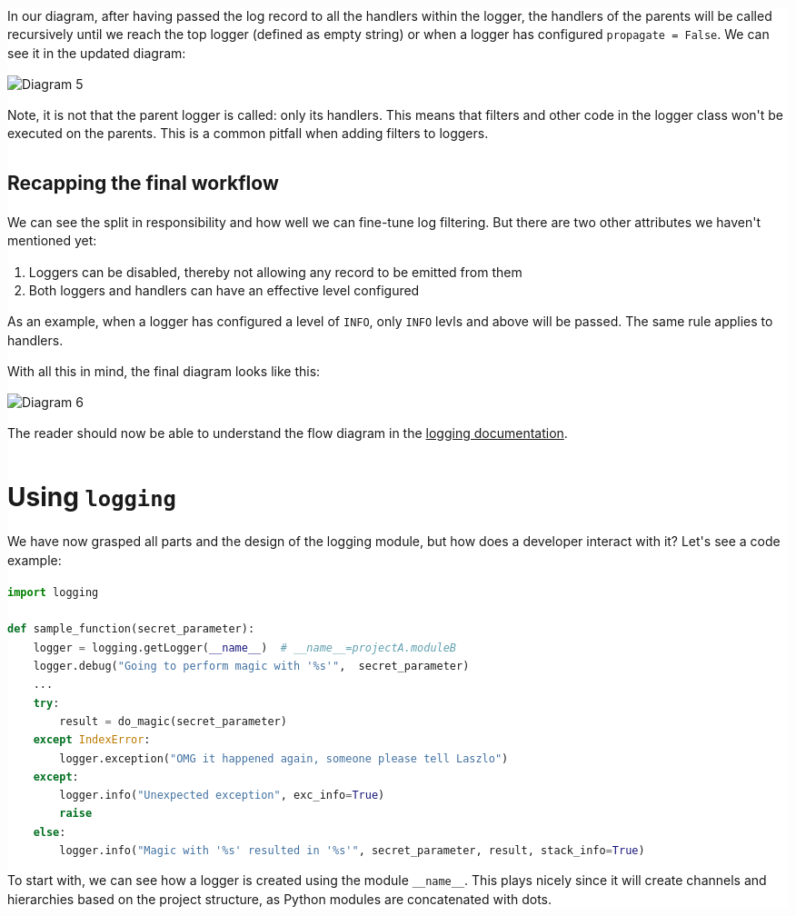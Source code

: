 In our diagram, after having passed the log record to all the handlers within
the logger, the handlers of the parents will be called recursively until we reach
the top logger (defined as empty string) or when a logger has configured
`propagate = False`. We can see it in the updated diagram:

![Diagram 5](http://i.imgur.com/SJKRpT3.jpg)

Note, it is not that the parent logger is called: only its handlers.
This means that filters and other code in the logger class won't be executed
on the parents. This is a common pitfall when adding filters to loggers.

## Recapping the final workflow

We can see the split in responsibility and how well we can fine-tune log filtering.
But there are two other attributes we haven't mentioned yet:

1. Loggers can be disabled, thereby not allowing any record to be emitted from them
1. Both loggers and handlers can have an effective level configured

As an example, when a logger has configured a level of `INFO`, only `INFO` levls and above
will be passed. The same rule applies to handlers.

With all this in mind, the final diagram looks like this:

![Diagram 6](http://i.imgur.com/KD6EIyr.jpg)

The reader should now be able to understand the flow diagram in the
[logging documentation](https://docs.python.org/3/_images/logging_flow.png).

# Using `logging`

We have now grasped all parts and the design of the logging module, but how
does a developer interact with it? Let's see a code example:

```python
import logging

def sample_function(secret_parameter):
    logger = logging.getLogger(__name__)  # __name__=projectA.moduleB
    logger.debug("Going to perform magic with '%s'",  secret_parameter)
    ...
    try:
        result = do_magic(secret_parameter)
    except IndexError:
        logger.exception("OMG it happened again, someone please tell Laszlo")
    except:
        logger.info("Unexpected exception", exc_info=True)
        raise
    else:
        logger.info("Magic with '%s' resulted in '%s'", secret_parameter, result, stack_info=True)
```

To start with, we can see how a logger is created using the module `__name__`.
This plays nicely since it will create channels and hierarchies based on
the project structure, as Python modules are concatenated with dots.
